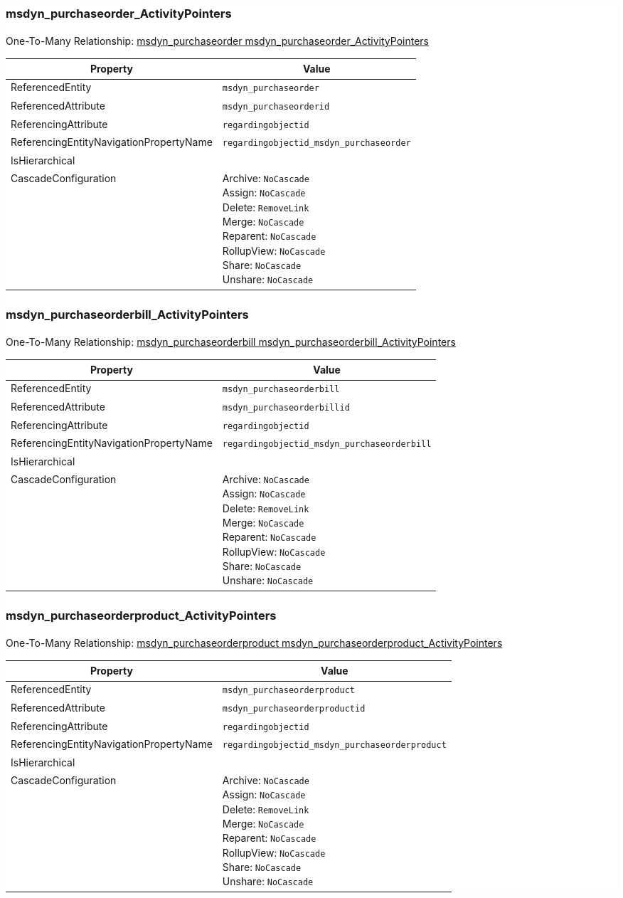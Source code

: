 ### <a name="BKMK_msdyn_purchaseorder_ActivityPointers"></a> msdyn_purchaseorder_ActivityPointers

One-To-Many Relationship: [msdyn_purchaseorder msdyn_purchaseorder_ActivityPointers](msdyn_purchaseorder.md#BKMK_msdyn_purchaseorder_ActivityPointers)

|Property|Value|
|---|---|
|ReferencedEntity|`msdyn_purchaseorder`|
|ReferencedAttribute|`msdyn_purchaseorderid`|
|ReferencingAttribute|`regardingobjectid`|
|ReferencingEntityNavigationPropertyName|`regardingobjectid_msdyn_purchaseorder`|
|IsHierarchical||
|CascadeConfiguration|Archive: `NoCascade`<br />Assign: `NoCascade`<br />Delete: `RemoveLink`<br />Merge: `NoCascade`<br />Reparent: `NoCascade`<br />RollupView: `NoCascade`<br />Share: `NoCascade`<br />Unshare: `NoCascade`|

### <a name="BKMK_msdyn_purchaseorderbill_ActivityPointers"></a> msdyn_purchaseorderbill_ActivityPointers

One-To-Many Relationship: [msdyn_purchaseorderbill msdyn_purchaseorderbill_ActivityPointers](msdyn_purchaseorderbill.md#BKMK_msdyn_purchaseorderbill_ActivityPointers)

|Property|Value|
|---|---|
|ReferencedEntity|`msdyn_purchaseorderbill`|
|ReferencedAttribute|`msdyn_purchaseorderbillid`|
|ReferencingAttribute|`regardingobjectid`|
|ReferencingEntityNavigationPropertyName|`regardingobjectid_msdyn_purchaseorderbill`|
|IsHierarchical||
|CascadeConfiguration|Archive: `NoCascade`<br />Assign: `NoCascade`<br />Delete: `RemoveLink`<br />Merge: `NoCascade`<br />Reparent: `NoCascade`<br />RollupView: `NoCascade`<br />Share: `NoCascade`<br />Unshare: `NoCascade`|

### <a name="BKMK_msdyn_purchaseorderproduct_ActivityPointers"></a> msdyn_purchaseorderproduct_ActivityPointers

One-To-Many Relationship: [msdyn_purchaseorderproduct msdyn_purchaseorderproduct_ActivityPointers](msdyn_purchaseorderproduct.md#BKMK_msdyn_purchaseorderproduct_ActivityPointers)

|Property|Value|
|---|---|
|ReferencedEntity|`msdyn_purchaseorderproduct`|
|ReferencedAttribute|`msdyn_purchaseorderproductid`|
|ReferencingAttribute|`regardingobjectid`|
|ReferencingEntityNavigationPropertyName|`regardingobjectid_msdyn_purchaseorderproduct`|
|IsHierarchical||
|CascadeConfiguration|Archive: `NoCascade`<br />Assign: `NoCascade`<br />Delete: `RemoveLink`<br />Merge: `NoCascade`<br />Reparent: `NoCascade`<br />RollupView: `NoCascade`<br />Share: `NoCascade`<br />Unshare: `NoCascade`|
